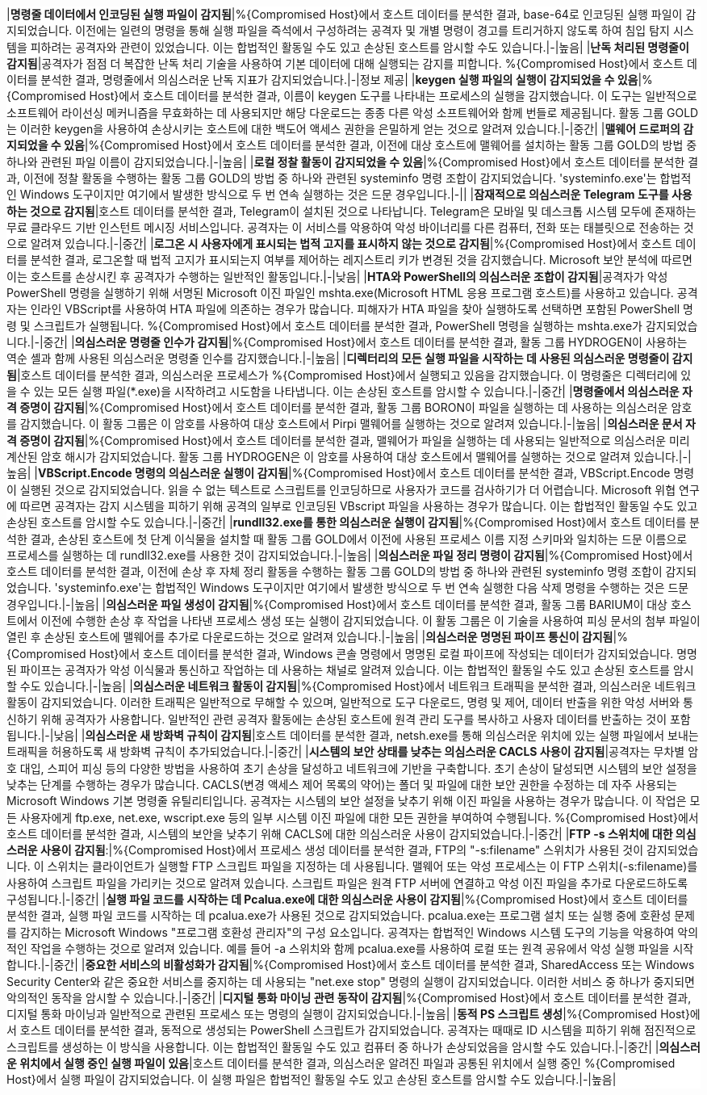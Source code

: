 |**명령줄 데이터에서 인코딩된 실행 파일이 감지됨**|%{Compromised Host}에서 호스트 데이터를 분석한 결과, base-64로 인코딩된 실행 파일이 감지되었습니다. 이전에는 일련의 명령을 통해 실행 파일을 즉석에서 구성하려는 공격자 및 개별 명령이 경고를 트리거하지 않도록 하여 침입 탐지 시스템을 피하려는 공격자와 관련이 있었습니다. 이는 합법적인 활동일 수도 있고 손상된 호스트를 암시할 수도 있습니다.|-|높음|
|**난독 처리된 명령줄이 감지됨**|공격자가 점점 더 복잡한 난독 처리 기술을 사용하여 기본 데이터에 대해 실행되는 감지를 피합니다. %{Compromised Host}에서 호스트 데이터를 분석한 결과, 명령줄에서 의심스러운 난독 지표가 감지되었습니다.|-|정보 제공|
|**keygen 실행 파일의 실행이 감지되었을 수 있음**|%{Compromised Host}에서 호스트 데이터를 분석한 결과, 이름이 keygen 도구를 나타내는 프로세스의 실행을 감지했습니다. 이 도구는 일반적으로 소프트웨어 라이선싱 메커니즘을 무효화하는 데 사용되지만 해당 다운로드는 종종 다른 악성 소프트웨어와 함께 번들로 제공됩니다. 활동 그룹 GOLD는 이러한 keygen을 사용하여 손상시키는 호스트에 대한 백도어 액세스 권한을 은밀하게 얻는 것으로 알려져 있습니다.|-|중간|
|**맬웨어 드로퍼의 감지되었을 수 있음**|%{Compromised Host}에서 호스트 데이터를 분석한 결과, 이전에 대상 호스트에 맬웨어를 설치하는 활동 그룹 GOLD의 방법 중 하나와 관련된 파일 이름이 감지되었습니다.|-|높음|
|**로컬 정찰 활동이 감지되었을 수 있음**|%{Compromised Host}에서 호스트 데이터를 분석한 결과, 이전에 정찰 활동을 수행하는 활동 그룹 GOLD의 방법 중 하나와 관련된 systeminfo 명령 조합이 감지되었습니다. 'systeminfo.exe'는 합법적인 Windows 도구이지만 여기에서 발생한 방식으로 두 번 연속 실행하는 것은 드문 경우입니다.|-||
|**잠재적으로 의심스러운 Telegram 도구를 사용하는 것으로 감지됨**|호스트 데이터를 분석한 결과, Telegram이 설치된 것으로 나타납니다. Telegram은 모바일 및 데스크톱 시스템 모두에 존재하는 무료 클라우드 기반 인스턴트 메시징 서비스입니다. 공격자는 이 서비스를 악용하여 악성 바이너리를 다른 컴퓨터, 전화 또는 태블릿으로 전송하는 것으로 알려져 있습니다.|-|중간|
|**로그온 시 사용자에게 표시되는 법적 고지를 표시하지 않는 것으로 감지됨**|%{Compromised Host}에서 호스트 데이터를 분석한 결과, 로그온할 때 법적 고지가 표시되는지 여부를 제어하는 레지스트리 키가 변경된 것을 감지했습니다. Microsoft 보안 분석에 따르면 이는 호스트를 손상시킨 후 공격자가 수행하는 일반적인 활동입니다.|-|낮음|
|**HTA와 PowerShell의 의심스러운 조합이 감지됨**|공격자가 악성 PowerShell 명령을 실행하기 위해 서명된 Microsoft 이진 파일인 mshta.exe(Microsoft HTML 응용 프로그램 호스트)를 사용하고 있습니다. 공격자는 인라인 VBScript를 사용하여 HTA 파일에 의존하는 경우가 많습니다. 피해자가 HTA 파일을 찾아 실행하도록 선택하면 포함된 PowerShell 명령 및 스크립트가 실행됩니다. %{Compromised Host}에서 호스트 데이터를 분석한 결과, PowerShell 명령을 실행하는 mshta.exe가 감지되었습니다.|-|중간|
|**의심스러운 명령줄 인수가 감지됨**|%{Compromised Host}에서 호스트 데이터를 분석한 결과, 활동 그룹 HYDROGEN이 사용하는 역순 셸과 함께 사용된 의심스러운 명령줄 인수를 감지했습니다.|-|높음|
|**디렉터리의 모든 실행 파일을 시작하는 데 사용된 의심스러운 명령줄이 감지됨**|호스트 데이터를 분석한 결과, 의심스러운 프로세스가 %{Compromised Host}에서 실행되고 있음을 감지했습니다. 이 명령줄은 디렉터리에 있을 수 있는 모든 실행 파일(*.exe)을 시작하려고 시도함을 나타냅니다. 이는 손상된 호스트를 암시할 수 있습니다.|-|중간|
|**명령줄에서 의심스러운 자격 증명이 감지됨**|%{Compromised Host}에서 호스트 데이터를 분석한 결과, 활동 그룹 BORON이 파일을 실행하는 데 사용하는 의심스러운 암호를 감지했습니다. 이 활동 그룹은 이 암호를 사용하여 대상 호스트에서 Pirpi 맬웨어를 실행하는 것으로 알려져 있습니다.|-|높음|
|**의심스러운 문서 자격 증명이 감지됨**|%{Compromised Host}에서 호스트 데이터를 분석한 결과, 맬웨어가 파일을 실행하는 데 사용되는 일반적으로 의심스러운 미리 계산된 암호 해시가 감지되었습니다. 활동 그룹 HYDROGEN은 이 암호를 사용하여 대상 호스트에서 맬웨어를 실행하는 것으로 알려져 있습니다.|-|높음|
|**VBScript.Encode 명령의 의심스러운 실행이 감지됨**|%{Compromised Host}에서 호스트 데이터를 분석한 결과, VBScript.Encode 명령이 실행된 것으로 감지되었습니다. 읽을 수 없는 텍스트로 스크립트를 인코딩하므로 사용자가 코드를 검사하기가 더 어렵습니다. Microsoft 위협 연구에 따르면 공격자는 감지 시스템을 피하기 위해 공격의 일부로 인코딩된 VBscript 파일을 사용하는 경우가 많습니다. 이는 합법적인 활동일 수도 있고 손상된 호스트를 암시할 수도 있습니다.|-|중간|
|**rundll32.exe를 통한 의심스러운 실행이 감지됨**|%{Compromised Host}에서 호스트 데이터를 분석한 결과, 손상된 호스트에 첫 단계 이식물을 설치할 때 활동 그룹 GOLD에서 이전에 사용된 프로세스 이름 지정 스키마와 일치하는 드문 이름으로 프로세스를 실행하는 데 rundll32.exe를 사용한 것이 감지되었습니다.|-|높음|
|**의심스러운 파일 정리 명령이 감지됨**|%{Compromised Host}에서 호스트 데이터를 분석한 결과, 이전에 손상 후 자체 정리 활동을 수행하는 활동 그룹 GOLD의 방법 중 하나와 관련된 systeminfo 명령 조합이 감지되었습니다. 'systeminfo.exe'는 합법적인 Windows 도구이지만 여기에서 발생한 방식으로 두 번 연속 실행한 다음 삭제 명령을 수행하는 것은 드문 경우입니다.|-|높음|
|**의심스러운 파일 생성이 감지됨**|%{Compromised Host}에서 호스트 데이터를 분석한 결과, 활동 그룹 BARIUM이 대상 호스트에서 이전에 수행한 손상 후 작업을 나타낸 프로세스 생성 또는 실행이 감지되었습니다. 이 활동 그룹은 이 기술을 사용하여 피싱 문서의 첨부 파일이 열린 후 손상된 호스트에 맬웨어를 추가로 다운로드하는 것으로 알려져 있습니다.|-|높음|
|**의심스러운 명명된 파이프 통신이 감지됨**|%{Compromised Host}에서 호스트 데이터를 분석한 결과, Windows 콘솔 명령에서 명명된 로컬 파이프에 작성되는 데이터가 감지되었습니다. 명명된 파이프는 공격자가 악성 이식물과 통신하고 작업하는 데 사용하는 채널로 알려져 있습니다. 이는 합법적인 활동일 수도 있고 손상된 호스트를 암시할 수도 있습니다.|-|높음|
|**의심스러운 네트워크 활동이 감지됨**|%{Compromised Host}에서 네트워크 트래픽을 분석한 결과, 의심스러운 네트워크 활동이 감지되었습니다. 이러한 트래픽은 일반적으로 무해할 수 있으며, 일반적으로 도구 다운로드, 명령 및 제어, 데이터 반출을 위한 악성 서버와 통신하기 위해 공격자가 사용합니다. 일반적인 관련 공격자 활동에는 손상된 호스트에 원격 관리 도구를 복사하고 사용자 데이터를 반출하는 것이 포함됩니다.|-|낮음|
|**의심스러운 새 방화벽 규칙이 감지됨**|호스트 데이터를 분석한 결과, netsh.exe를 통해 의심스러운 위치에 있는 실행 파일에서 보내는 트래픽을 허용하도록 새 방화벽 규칙이 추가되었습니다.|-|중간|
|**시스템의 보안 상태를 낮추는 의심스러운 CACLS 사용이 감지됨**|공격자는 무차별 암호 대입, 스피어 피싱 등의 다양한 방법을 사용하여 초기 손상을 달성하고 네트워크에 기반을 구축합니다. 초기 손상이 달성되면 시스템의 보안 설정을 낮추는 단계를 수행하는 경우가 많습니다. CACLS(변경 액세스 제어 목록의 약어)는 폴더 및 파일에 대한 보안 권한을 수정하는 데 자주 사용되는 Microsoft Windows 기본 명령줄 유틸리티입니다. 공격자는 시스템의 보안 설정을 낮추기 위해 이진 파일을 사용하는 경우가 많습니다. 이 작업은 모든 사용자에게 ftp.exe, net.exe, wscript.exe 등의 일부 시스템 이진 파일에 대한 모든 권한을 부여하여 수행됩니다. %{Compromised Host}에서 호스트 데이터를 분석한 결과, 시스템의 보안을 낮추기 위해 CACLS에 대한 의심스러운 사용이 감지되었습니다.|-|중간|
|**FTP -s 스위치에 대한 의심스러운 사용이 감지됨**:|%{Compromised Host}에서 프로세스 생성 데이터를 분석한 결과, FTP의 "-s:filename" 스위치가 사용된 것이 감지되었습니다. 이 스위치는 클라이언트가 실행할 FTP 스크립트 파일을 지정하는 데 사용됩니다. 맬웨어 또는 악성 프로세스는 이 FTP 스위치(-s:filename)를 사용하여 스크립트 파일을 가리키는 것으로 알려져 있습니다. 스크립트 파일은 원격 FTP 서버에 연결하고 악성 이진 파일을 추가로 다운로드하도록 구성됩니다.|-|중간|
|**실행 파일 코드를 시작하는 데 Pcalua.exe에 대한 의심스러운 사용이 감지됨**|%{Compromised Host}에서 호스트 데이터를 분석한 결과, 실행 파일 코드를 시작하는 데 pcalua.exe가 사용된 것으로 감지되었습니다. pcalua.exe는 프로그램 설치 또는 실행 중에 호환성 문제를 감지하는 Microsoft Windows "프로그램 호환성 관리자"의 구성 요소입니다. 공격자는 합법적인 Windows 시스템 도구의 기능을 악용하여 악의적인 작업을 수행하는 것으로 알려져 있습니다. 예를 들어 -a 스위치와 함께 pcalua.exe를 사용하여 로컬 또는 원격 공유에서 악성 실행 파일을 시작합니다.|-|중간|
|**중요한 서비스의 비활성화가 감지됨**|%{Compromised Host}에서 호스트 데이터를 분석한 결과, SharedAccess 또는 Windows Security Center와 같은 중요한 서비스를 중지하는 데 사용되는 "net.exe stop" 명령의 실행이 감지되었습니다. 이러한 서비스 중 하나가 중지되면 악의적인 동작을 암시할 수 있습니다.|-|중간|
|**디지털 통화 마이닝 관련 동작이 감지됨**|%{Compromised Host}에서 호스트 데이터를 분석한 결과, 디지털 통화 마이닝과 일반적으로 관련된 프로세스 또는 명령의 실행이 감지되었습니다.|-|높음|
|**동적 PS 스크립트 생성**|%{Compromised Host}에서 호스트 데이터를 분석한 결과, 동적으로 생성되는 PowerShell 스크립트가 감지되었습니다. 공격자는 때때로 ID 시스템을 피하기 위해 점진적으로 스크립트를 생성하는 이 방식을 사용합니다. 이는 합법적인 활동일 수도 있고 컴퓨터 중 하나가 손상되었음을 암시할 수도 있습니다.|-|중간|
|**의심스러운 위치에서 실행 중인 실행 파일이 있음**|호스트 데이터를 분석한 결과, 의심스러운 알려진 파일과 공통된 위치에서 실행 중인 %{Compromised Host}에서 실행 파일이 감지되었습니다. 이 실행 파일은 합법적인 활동일 수도 있고 손상된 호스트를 암시할 수도 있습니다.|-|높음|